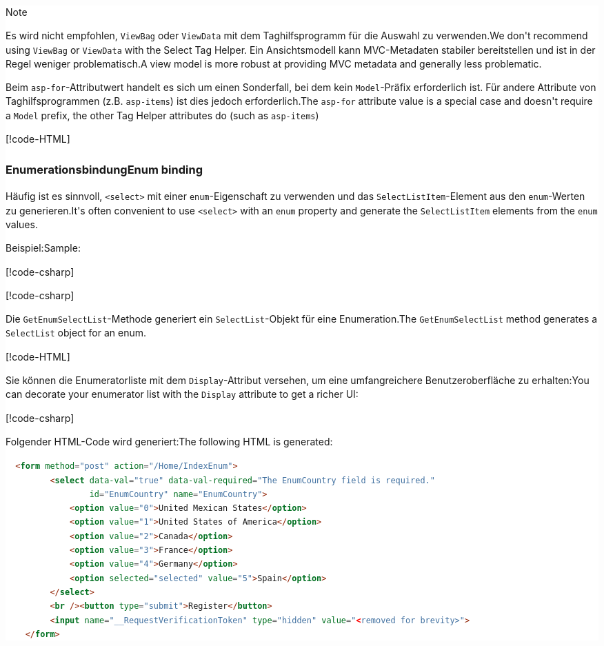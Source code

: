 > [!NOTE]
> <span data-ttu-id="f0c2f-326">Es wird nicht empfohlen, `ViewBag` oder `ViewData` mit dem Taghilfsprogramm für die Auswahl zu verwenden.</span><span class="sxs-lookup"><span data-stu-id="f0c2f-326">We don't recommend using `ViewBag` or `ViewData` with the Select Tag Helper.</span></span> <span data-ttu-id="f0c2f-327">Ein Ansichtsmodell kann MVC-Metadaten stabiler bereitstellen und ist in der Regel weniger problematisch.</span><span class="sxs-lookup"><span data-stu-id="f0c2f-327">A view model is more robust at providing MVC metadata and generally less problematic.</span></span>

<span data-ttu-id="f0c2f-328">Beim `asp-for`-Attributwert handelt es sich um einen Sonderfall, bei dem kein `Model`-Präfix erforderlich ist. Für andere Attribute von Taghilfsprogrammen (z.B. `asp-items`) ist dies jedoch erforderlich.</span><span class="sxs-lookup"><span data-stu-id="f0c2f-328">The `asp-for` attribute value is a special case and doesn't require a `Model` prefix, the other Tag Helper attributes do (such as `asp-items`)</span></span>

[!code-HTML[](working-with-forms/sample/final/Views/Home/Index.cshtml?range=4)]

### <a name="enum-binding"></a><span data-ttu-id="f0c2f-329">Enumerationsbindung</span><span class="sxs-lookup"><span data-stu-id="f0c2f-329">Enum binding</span></span>

<span data-ttu-id="f0c2f-330">Häufig ist es sinnvoll, `<select>` mit einer `enum`-Eigenschaft zu verwenden und das `SelectListItem`-Element aus den `enum`-Werten zu generieren.</span><span class="sxs-lookup"><span data-stu-id="f0c2f-330">It's often convenient to use `<select>` with an `enum` property and generate the `SelectListItem` elements from the `enum` values.</span></span>

<span data-ttu-id="f0c2f-331">Beispiel:</span><span class="sxs-lookup"><span data-stu-id="f0c2f-331">Sample:</span></span>

[!code-csharp[](working-with-forms/sample/final/ViewModels/CountryEnumViewModel.cs?range=3-7)]

[!code-csharp[](working-with-forms/sample/final/ViewModels/CountryEnum.cs)]

<span data-ttu-id="f0c2f-332">Die `GetEnumSelectList`-Methode generiert ein `SelectList`-Objekt für eine Enumeration.</span><span class="sxs-lookup"><span data-stu-id="f0c2f-332">The `GetEnumSelectList` method generates a `SelectList` object for an enum.</span></span>

[!code-HTML[](../../mvc/views/working-with-forms/sample/final/Views/Home/IndexEnum.cshtml?highlight=5)]

<span data-ttu-id="f0c2f-333">Sie können die Enumeratorliste mit dem `Display`-Attribut versehen, um eine umfangreichere Benutzeroberfläche zu erhalten:</span><span class="sxs-lookup"><span data-stu-id="f0c2f-333">You can decorate your enumerator list with the `Display` attribute to get a richer UI:</span></span>

[!code-csharp[](working-with-forms/sample/final/ViewModels/CountryEnum.cs?highlight=5,7)]

<span data-ttu-id="f0c2f-334">Folgender HTML-Code wird generiert:</span><span class="sxs-lookup"><span data-stu-id="f0c2f-334">The following HTML is generated:</span></span>

```HTML
  <form method="post" action="/Home/IndexEnum">
         <select data-val="true" data-val-required="The EnumCountry field is required."
                 id="EnumCountry" name="EnumCountry">
             <option value="0">United Mexican States</option>
             <option value="1">United States of America</option>
             <option value="2">Canada</option>
             <option value="3">France</option>
             <option value="4">Germany</option>
             <option selected="selected" value="5">Spain</option>
         </select>
         <br /><button type="submit">Register</button>
         <input name="__RequestVerificationToken" type="hidden" value="<removed for brevity>">
    </form>
```
